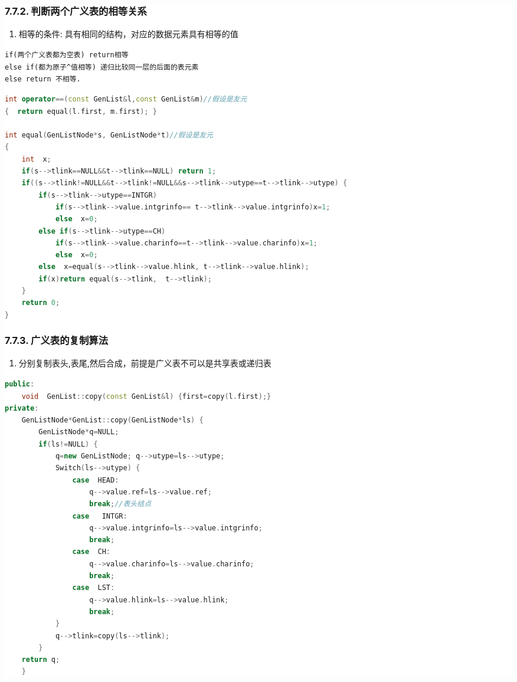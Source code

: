 ### 7.7.2. 判断两个广义表的相等关系
1. 相等的条件: 具有相同的结构，对应的数据元素具有相等的值
```
if(两个广义表都为空表) return相等
else if(都为原子^值相等) 递归比较同一层的后面的表元素
else return 不相等. 
```
```c++
int operator==(const GenList&l,const GenList&m)//假设是友元
{  return equal(l.first, m.first); }

int equal(GenListNode*s, GenListNode*t)//假设是友元
{
    int  x;
    if(s-->tlink==NULL&&t-->tlink==NULL) return 1;
    if((s-->tlink!=NULL&&t-->tlink!=NULL&&s-->tlink-->utype==t-->tlink-->utype) {
        if(s-->tlink-->utype==INTGR)
            if(s-->tlink-->value.intgrinfo== t-->tlink-->value.intgrinfo)x=1;
            else  x=0;
        else if(s-->tlink-->utype==CH)
            if(s-->tlink-->value.charinfo==t-->tlink-->value.charinfo)x=1;
            else  x=0;
        else  x=equal(s-->tlink-->value.hlink, t-->tlink-->value.hlink);
        if(x)return equal(s-->tlink,  t-->tlink);
    }
    return 0;
}
```

### 7.7.3. 广义表的复制算法
1. 分别复制表头,表尾,然后合成，前提是广义表不可以是共享表或递归表
```c++
public:
    void  GenList::copy(const GenList&l) {first=copy(l.first);}
private:
    GenListNode*GenList::copy(GenListNode*ls) {
        GenListNode*q=NULL;
        if(ls!=NULL) {
            q=new GenListNode; q-->utype=ls-->utype;
            Switch(ls-->utype) {
                case  HEAD:  
                    q-->value.ref=ls-->value.ref;
                    break;//表头结点
                case   INTGR: 
                    q-->value.intgrinfo=ls-->value.intgrinfo;
                    break;
                case  CH:
                    q-->value.charinfo=ls-->value.charinfo;
                    break;
                case  LST: 
                    q-->value.hlink=ls-->value.hlink;
                    break;
            }
            q-->tlink=copy(ls-->tlink);
        }
    return q;
    }
```
